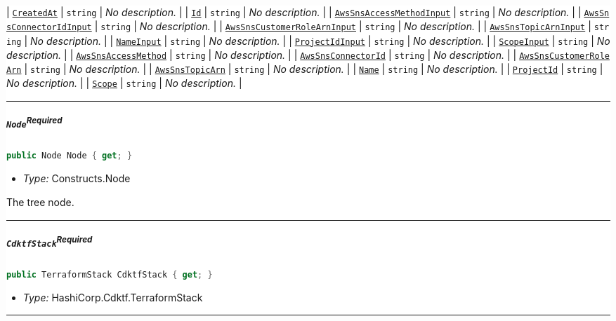 | <code><a href="#rhizo-co-terraform-provider-wiz.integrationAwsSns.IntegrationAwsSns.property.createdAt">CreatedAt</a></code> | <code>string</code> | *No description.* |
| <code><a href="#rhizo-co-terraform-provider-wiz.integrationAwsSns.IntegrationAwsSns.property.id">Id</a></code> | <code>string</code> | *No description.* |
| <code><a href="#rhizo-co-terraform-provider-wiz.integrationAwsSns.IntegrationAwsSns.property.awsSnsAccessMethodInput">AwsSnsAccessMethodInput</a></code> | <code>string</code> | *No description.* |
| <code><a href="#rhizo-co-terraform-provider-wiz.integrationAwsSns.IntegrationAwsSns.property.awsSnsConnectorIdInput">AwsSnsConnectorIdInput</a></code> | <code>string</code> | *No description.* |
| <code><a href="#rhizo-co-terraform-provider-wiz.integrationAwsSns.IntegrationAwsSns.property.awsSnsCustomerRoleArnInput">AwsSnsCustomerRoleArnInput</a></code> | <code>string</code> | *No description.* |
| <code><a href="#rhizo-co-terraform-provider-wiz.integrationAwsSns.IntegrationAwsSns.property.awsSnsTopicArnInput">AwsSnsTopicArnInput</a></code> | <code>string</code> | *No description.* |
| <code><a href="#rhizo-co-terraform-provider-wiz.integrationAwsSns.IntegrationAwsSns.property.nameInput">NameInput</a></code> | <code>string</code> | *No description.* |
| <code><a href="#rhizo-co-terraform-provider-wiz.integrationAwsSns.IntegrationAwsSns.property.projectIdInput">ProjectIdInput</a></code> | <code>string</code> | *No description.* |
| <code><a href="#rhizo-co-terraform-provider-wiz.integrationAwsSns.IntegrationAwsSns.property.scopeInput">ScopeInput</a></code> | <code>string</code> | *No description.* |
| <code><a href="#rhizo-co-terraform-provider-wiz.integrationAwsSns.IntegrationAwsSns.property.awsSnsAccessMethod">AwsSnsAccessMethod</a></code> | <code>string</code> | *No description.* |
| <code><a href="#rhizo-co-terraform-provider-wiz.integrationAwsSns.IntegrationAwsSns.property.awsSnsConnectorId">AwsSnsConnectorId</a></code> | <code>string</code> | *No description.* |
| <code><a href="#rhizo-co-terraform-provider-wiz.integrationAwsSns.IntegrationAwsSns.property.awsSnsCustomerRoleArn">AwsSnsCustomerRoleArn</a></code> | <code>string</code> | *No description.* |
| <code><a href="#rhizo-co-terraform-provider-wiz.integrationAwsSns.IntegrationAwsSns.property.awsSnsTopicArn">AwsSnsTopicArn</a></code> | <code>string</code> | *No description.* |
| <code><a href="#rhizo-co-terraform-provider-wiz.integrationAwsSns.IntegrationAwsSns.property.name">Name</a></code> | <code>string</code> | *No description.* |
| <code><a href="#rhizo-co-terraform-provider-wiz.integrationAwsSns.IntegrationAwsSns.property.projectId">ProjectId</a></code> | <code>string</code> | *No description.* |
| <code><a href="#rhizo-co-terraform-provider-wiz.integrationAwsSns.IntegrationAwsSns.property.scope">Scope</a></code> | <code>string</code> | *No description.* |

---

##### `Node`<sup>Required</sup> <a name="Node" id="rhizo-co-terraform-provider-wiz.integrationAwsSns.IntegrationAwsSns.property.node"></a>

```csharp
public Node Node { get; }
```

- *Type:* Constructs.Node

The tree node.

---

##### `CdktfStack`<sup>Required</sup> <a name="CdktfStack" id="rhizo-co-terraform-provider-wiz.integrationAwsSns.IntegrationAwsSns.property.cdktfStack"></a>

```csharp
public TerraformStack CdktfStack { get; }
```

- *Type:* HashiCorp.Cdktf.TerraformStack

---

